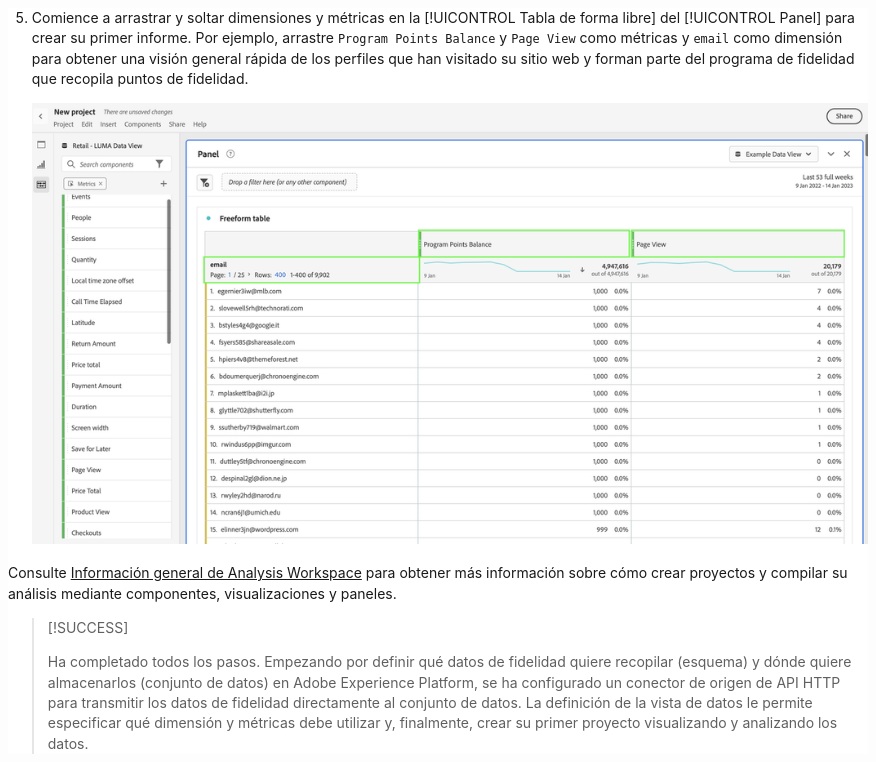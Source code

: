 5. Comience a arrastrar y soltar dimensiones y métricas en la [!UICONTROL Tabla de forma libre] del [!UICONTROL Panel] para crear su primer informe. Por ejemplo, arrastre `Program Points Balance` y `Page View` como métricas y `email` como dimensión para obtener una visión general rápida de los perfiles que han visitado su sitio web y forman parte del programa de fidelidad que recopila puntos de fidelidad.

   ![Workspace - Primer informe](./assets/cja-projects-5.png)

Consulte [Información general de Analysis Workspace](../analysis-workspace/home.md) para obtener más información sobre cómo crear proyectos y compilar su análisis mediante componentes, visualizaciones y paneles.

>[!SUCCESS]
>
>Ha completado todos los pasos. Empezando por definir qué datos de fidelidad quiere recopilar (esquema) y dónde quiere almacenarlos (conjunto de datos) en Adobe Experience Platform, se ha configurado un conector de origen de API HTTP para transmitir los datos de fidelidad directamente al conjunto de datos. La definición de la vista de datos le permite especificar qué dimensión y métricas debe utilizar y, finalmente, crear su primer proyecto visualizando y analizando los datos.

